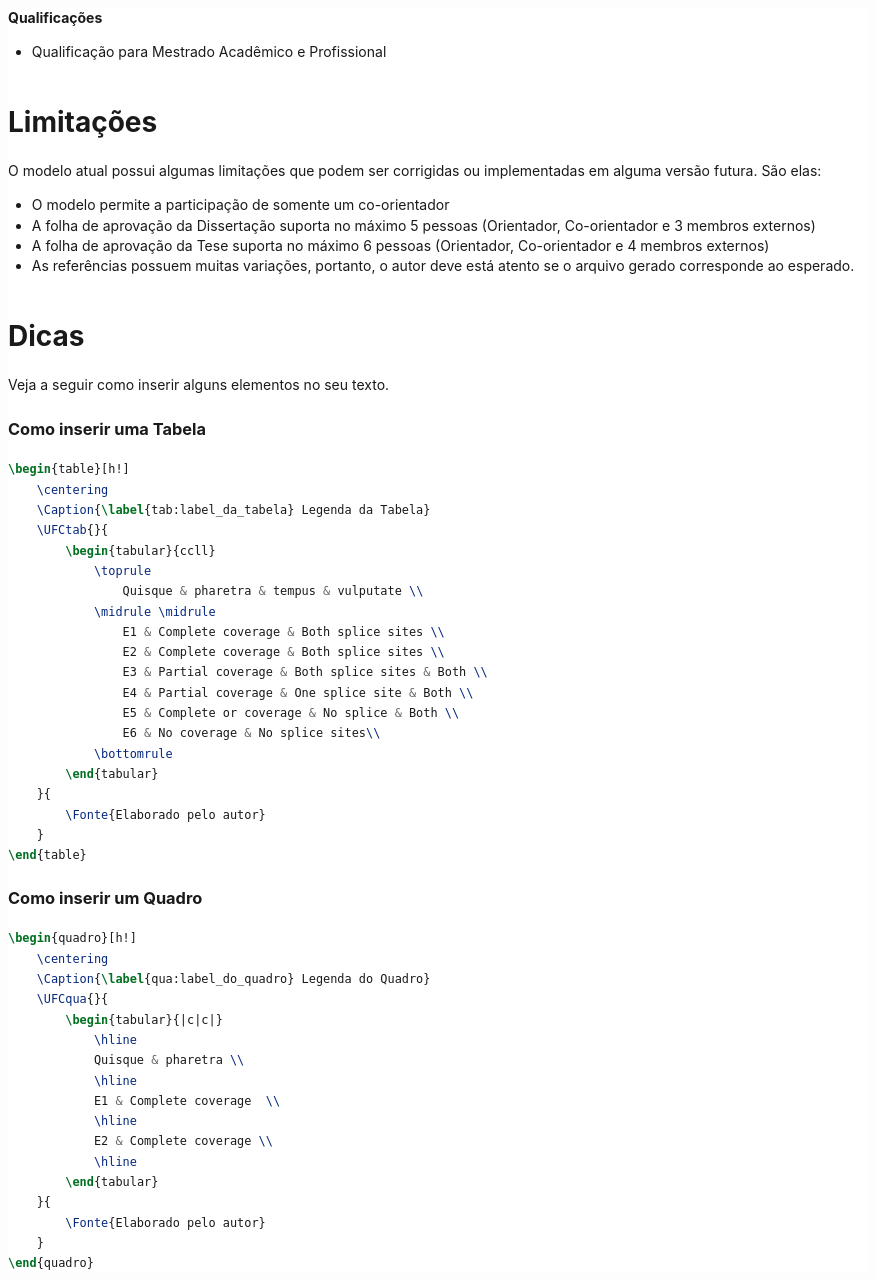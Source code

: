 **Qualificações**

 - Qualificação para Mestrado Acadêmico e Profissional

# Limitações
 
 O modelo atual possui algumas limitações que podem ser corrigidas ou implementadas em alguma versão futura. São elas:
 
  - O modelo permite a participação de somente um co-orientador
  - A folha de aprovação da Dissertação suporta no máximo 5 pessoas (Orientador, Co-orientador e 3 membros externos)
  - A folha de aprovação da Tese suporta no máximo 6 pessoas (Orientador, Co-orientador e 4 membros externos)
  - As referências possuem muitas variações, portanto, o autor deve está atento se o arquivo gerado corresponde ao esperado.
  
# Dicas
Veja a seguir como inserir alguns elementos no seu texto.

### Como inserir uma Tabela
```tex
\begin{table}[h!]	
	\centering
	\Caption{\label{tab:label_da_tabela} Legenda da Tabela}
	\UFCtab{}{
		\begin{tabular}{ccll}
			\toprule
	    		Quisque & pharetra & tempus & vulputate \\
			\midrule \midrule
				E1 & Complete coverage & Both splice sites \\
				E2 & Complete coverage & Both splice sites \\
				E3 & Partial coverage & Both splice sites & Both \\
				E4 & Partial coverage & One splice site & Both \\
				E5 & Complete or coverage & No splice & Both \\
				E6 & No coverage & No splice sites\\
			\bottomrule
		\end{tabular}
	}{
		\Fonte{Elaborado pelo autor}
    }
\end{table}
```

### Como inserir um Quadro
```tex
\begin{quadro}[h!]	
	\centering
	\Caption{\label{qua:label_do_quadro} Legenda do Quadro}
	\UFCqua{}{
		\begin{tabular}{|c|c|}
			\hline
			Quisque & pharetra \\
			\hline
			E1 & Complete coverage  \\
			\hline
			E2 & Complete coverage \\
			\hline
		\end{tabular}
	}{
		\Fonte{Elaborado pelo autor}
	}
\end{quadro}
```